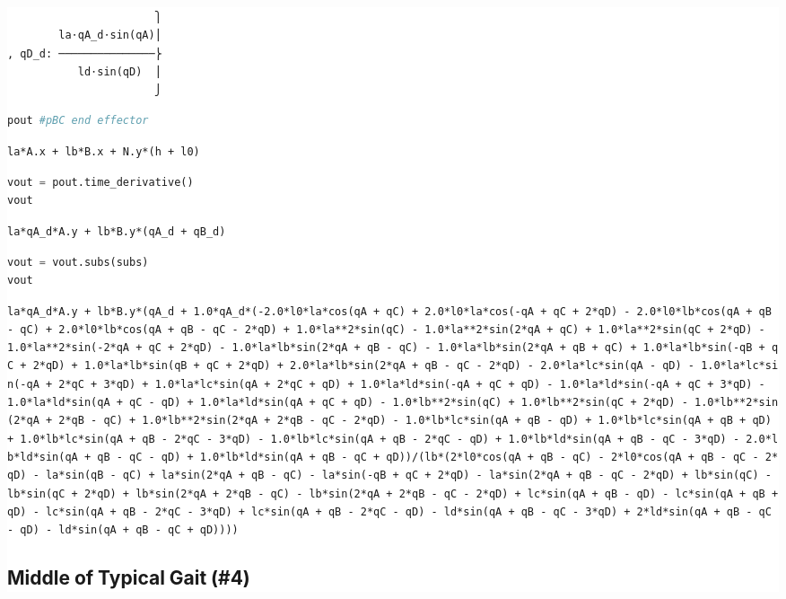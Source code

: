                                                                                   
    
                           ⎫
            la⋅qA_d⋅sin(qA)⎪
    , qD_d: ───────────────⎬
               ld⋅sin(qD)  ⎪
                           ⎭




```python
pout #pBC end effector
```




    la*A.x + lb*B.x + N.y*(h + l0)




```python
vout = pout.time_derivative()
vout
```




    la*qA_d*A.y + lb*B.y*(qA_d + qB_d)




```python
vout = vout.subs(subs)
vout
```




    la*qA_d*A.y + lb*B.y*(qA_d + 1.0*qA_d*(-2.0*l0*la*cos(qA + qC) + 2.0*l0*la*cos(-qA + qC + 2*qD) - 2.0*l0*lb*cos(qA + qB - qC) + 2.0*l0*lb*cos(qA + qB - qC - 2*qD) + 1.0*la**2*sin(qC) - 1.0*la**2*sin(2*qA + qC) + 1.0*la**2*sin(qC + 2*qD) - 1.0*la**2*sin(-2*qA + qC + 2*qD) - 1.0*la*lb*sin(2*qA + qB - qC) - 1.0*la*lb*sin(2*qA + qB + qC) + 1.0*la*lb*sin(-qB + qC + 2*qD) + 1.0*la*lb*sin(qB + qC + 2*qD) + 2.0*la*lb*sin(2*qA + qB - qC - 2*qD) - 2.0*la*lc*sin(qA - qD) - 1.0*la*lc*sin(-qA + 2*qC + 3*qD) + 1.0*la*lc*sin(qA + 2*qC + qD) + 1.0*la*ld*sin(-qA + qC + qD) - 1.0*la*ld*sin(-qA + qC + 3*qD) - 1.0*la*ld*sin(qA + qC - qD) + 1.0*la*ld*sin(qA + qC + qD) - 1.0*lb**2*sin(qC) + 1.0*lb**2*sin(qC + 2*qD) - 1.0*lb**2*sin(2*qA + 2*qB - qC) + 1.0*lb**2*sin(2*qA + 2*qB - qC - 2*qD) - 1.0*lb*lc*sin(qA + qB - qD) + 1.0*lb*lc*sin(qA + qB + qD) + 1.0*lb*lc*sin(qA + qB - 2*qC - 3*qD) - 1.0*lb*lc*sin(qA + qB - 2*qC - qD) + 1.0*lb*ld*sin(qA + qB - qC - 3*qD) - 2.0*lb*ld*sin(qA + qB - qC - qD) + 1.0*lb*ld*sin(qA + qB - qC + qD))/(lb*(2*l0*cos(qA + qB - qC) - 2*l0*cos(qA + qB - qC - 2*qD) - la*sin(qB - qC) + la*sin(2*qA + qB - qC) - la*sin(-qB + qC + 2*qD) - la*sin(2*qA + qB - qC - 2*qD) + lb*sin(qC) - lb*sin(qC + 2*qD) + lb*sin(2*qA + 2*qB - qC) - lb*sin(2*qA + 2*qB - qC - 2*qD) + lc*sin(qA + qB - qD) - lc*sin(qA + qB + qD) - lc*sin(qA + qB - 2*qC - 3*qD) + lc*sin(qA + qB - 2*qC - qD) - ld*sin(qA + qB - qC - 3*qD) + 2*ld*sin(qA + qB - qC - qD) - ld*sin(qA + qB - qC + qD))))




```python

```

## Middle of Typical Gait (#4)

